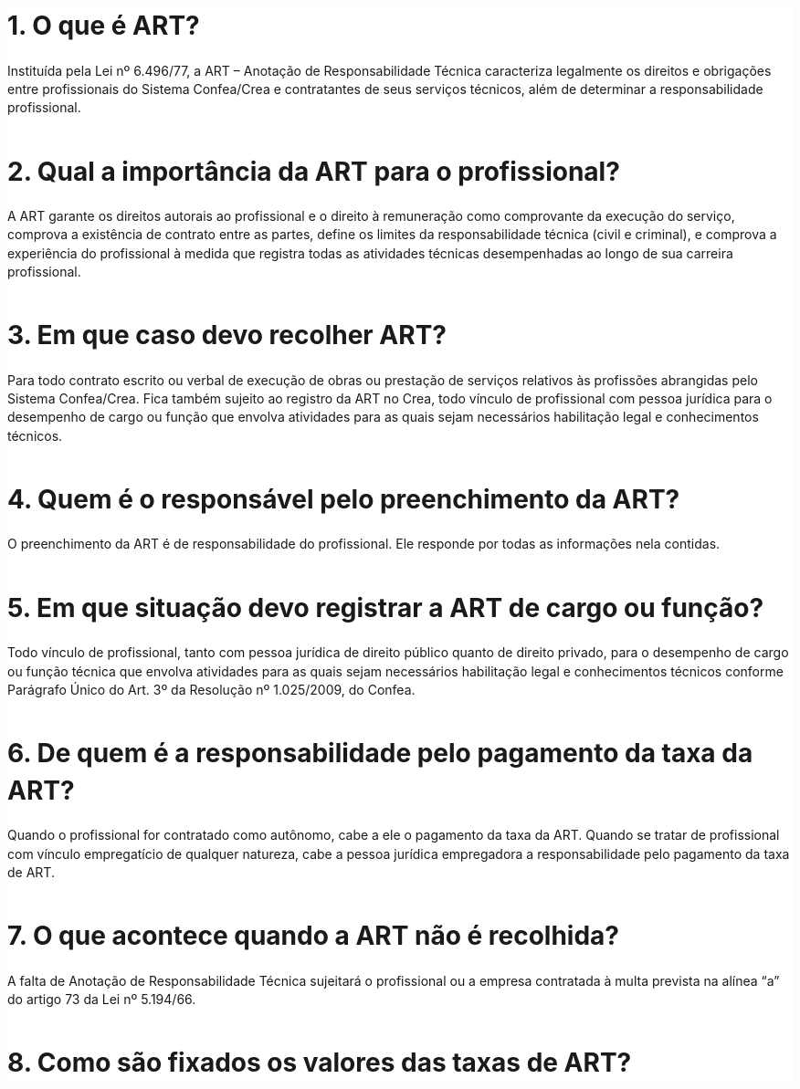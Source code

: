 # 1. O que é ART?

Instituída pela Lei nº 6.496/77, a ART – Anotação de Responsabilidade Técnica caracteriza legalmente os direitos e obrigações entre profissionais do Sistema Confea/Crea e contratantes de seus serviços técnicos, além de determinar a responsabilidade profissional.

# 2. Qual a importância da ART para o profissional?

A ART garante os direitos autorais ao profissional e o direito à remuneração como comprovante da execução do serviço, comprova a existência de contrato entre as partes, define os limites da responsabilidade técnica (civil e criminal), e comprova a experiência do profissional à medida que registra todas as atividades técnicas desempenhadas ao longo de sua carreira profissional.

# 3. Em que caso devo recolher ART?

Para todo contrato escrito ou verbal de execução de obras ou prestação de serviços relativos às profissões abrangidas pelo Sistema Confea/Crea. Fica também sujeito ao registro da ART no Crea, todo vínculo de profissional com pessoa jurídica para o desempenho de cargo ou função que envolva atividades para as quais sejam necessários habilitação legal e conhecimentos técnicos.

# 4. Quem é o responsável pelo preenchimento da ART?

O preenchimento da ART é de responsabilidade do profissional. Ele responde por todas as informações nela contidas.

# 5. Em que situação devo registrar a ART de cargo ou função?

Todo vínculo de profissional, tanto com pessoa jurídica de direito público quanto de direito privado, para o desempenho de cargo ou função técnica que envolva atividades para as quais sejam necessários habilitação legal e conhecimentos técnicos conforme Parágrafo Único do Art. 3º da Resolução nº 1.025/2009, do Confea.

# 6. De quem é a responsabilidade pelo pagamento da taxa da ART?

Quando o profissional for contratado como autônomo, cabe a ele o pagamento da taxa da ART. Quando se tratar de profissional com vínculo empregatício de qualquer natureza, cabe a pessoa jurídica empregadora a responsabilidade pelo pagamento da taxa de ART.

# 7. O que acontece quando a ART não é recolhida?

A falta de Anotação de Responsabilidade Técnica sujeitará o profissional ou a empresa contratada à multa prevista na alínea “a” do artigo 73 da Lei nº 5.194/66.

# 8. Como são fixados os valores das taxas de ART?
